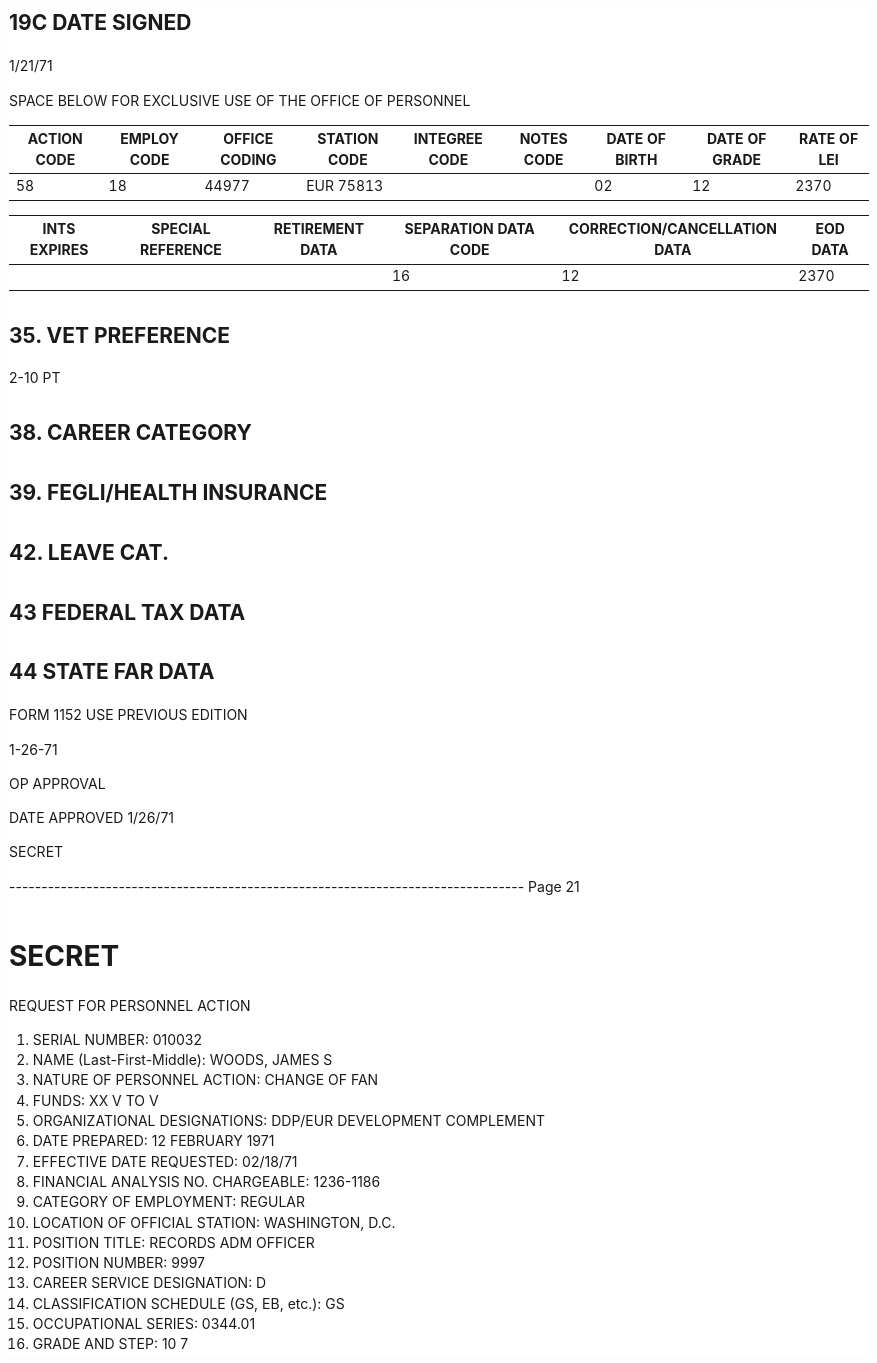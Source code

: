 ## 19C DATE SIGNED
1/21/71

SPACE BELOW FOR EXCLUSIVE USE OF THE OFFICE OF PERSONNEL

| ACTION CODE | EMPLOY CODE | OFFICE CODING | STATION CODE | INTEGREE CODE | NOTES CODE | DATE OF BIRTH | DATE OF GRADE | RATE OF LEI |
| ----------- | ----------- | ------------- | ------------ | ------------- | ---------- | ------------- | ------------- | ----------- |
| 58          | 18          | 44977         | EUR 75813    |               |            | 02            | 12            | 2370        |

| INTS EXPIRES | SPECIAL REFERENCE | RETIREMENT DATA | SEPARATION DATA CODE | CORRECTION/CANCELLATION DATA | EOD DATA |
| ------------ | ----------------- | --------------- | -------------------- | ---------------------------- | -------- |
|              |                   |                 | 16                   | 12                           | 2370     |


## 35. VET PREFERENCE
2-10 PT

## 38. CAREER CATEGORY

## 39. FEGLI/HEALTH INSURANCE

## 42. LEAVE CAT.

## 43 FEDERAL TAX DATA

## 44 STATE FAR DATA

FORM
1152 USE PREVIOUS EDITION

1-26-71

OP APPROVAL

DATE APPROVED
1/26/71

SECRET


-------------------------------------------------------------------------------- Page 21

# SECRET

REQUEST FOR PERSONNEL ACTION

1. SERIAL NUMBER: 010032
2. NAME (Last-First-Middle): WOODS, JAMES S
3. NATURE OF PERSONNEL ACTION: CHANGE OF FAN
6. FUNDS: XX V TO V
9. ORGANIZATIONAL DESIGNATIONS: DDP/EUR DEVELOPMENT COMPLEMENT
4. DATE PREPARED: 12 FEBRUARY 1971
5. EFFECTIVE DATE REQUESTED: 02/18/71
7. FINANCIAL ANALYSIS NO. CHARGEABLE: 1236-1186
8. CATEGORY OF EMPLOYMENT: REGULAR
10. LOCATION OF OFFICIAL STATION: WASHINGTON, D.C.
11. POSITION TITLE: RECORDS ADM OFFICER
12. POSITION NUMBER: 9997
13. CAREER SERVICE DESIGNATION: D
14. CLASSIFICATION SCHEDULE (GS, EB, etc.): GS
15. OCCUPATIONAL SERIES: 0344.01
16. GRADE AND STEP: 10 7